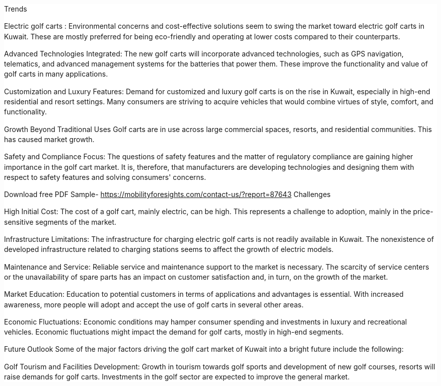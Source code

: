 Trends

Electric golf carts :
Environmental concerns and cost-effective solutions seem to swing the market toward electric golf carts in Kuwait. These are mostly preferred for being eco-friendly and operating at lower costs compared to their counterparts.

Advanced Technologies Integrated:
The new golf carts will incorporate advanced technologies, such as GPS navigation, telematics, and advanced management systems for the batteries that power them. These improve the functionality and value of golf carts in many applications.

Customization and Luxury Features:
Demand for customized and luxury golf carts is on the rise in Kuwait, especially in high-end residential and resort settings. Many consumers are striving to acquire vehicles that would combine virtues of style, comfort, and functionality.

Growth Beyond Traditional Uses
Golf carts are in use across large commercial spaces, resorts, and residential communities. This has caused market growth.

Safety and Compliance Focus:
The questions of safety features and the matter of regulatory compliance are gaining higher importance in the golf cart market. It is, therefore, that manufacturers are developing technologies and designing them with respect to safety features and solving consumers' concerns.

Download free PDF Sample- https://mobilityforesights.com/contact-us/?report=87643
Challenges

High Initial Cost:
The cost of a golf cart, mainly electric, can be high. This represents a challenge to adoption, mainly in the price-sensitive segments of the market.

Infrastructure Limitations:
The infrastructure for charging electric golf carts is not readily available in Kuwait. The nonexistence of developed infrastructure related to charging stations seems to affect the growth of electric models.

Maintenance and Service:
Reliable service and maintenance support to the market is necessary. The scarcity of service centers or the unavailability of spare parts has an impact on customer satisfaction and, in turn, on the growth of the market.

Market Education:
Education to potential customers in terms of applications and advantages is essential. With increased awareness, more people will adopt and accept the use of golf carts in several other areas.

Economic Fluctuations:
Economic conditions may hamper consumer spending and investments in luxury and recreational vehicles. Economic fluctuations might impact the demand for golf carts, mostly in high-end segments.

Future Outlook
Some of the major factors driving the golf cart market of Kuwait into a bright future include the following:

Golf Tourism and Facilities Development: Growth in tourism towards golf sports and development of new golf courses, resorts will raise demands for golf carts. Investments in the golf sector are expected to improve the general market.
